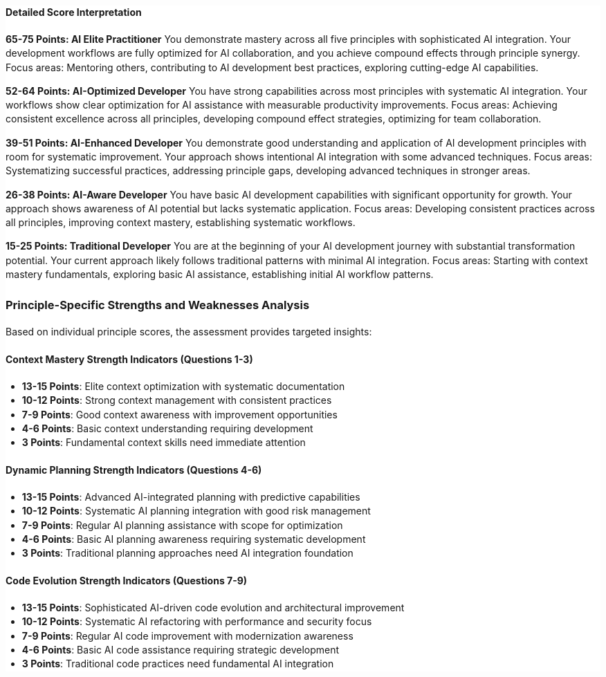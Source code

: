 #### Detailed Score Interpretation

**65-75 Points: AI Elite Practitioner**
You demonstrate mastery across all five principles with sophisticated AI integration. Your development workflows are fully optimized for AI collaboration, and you achieve compound effects through principle synergy. Focus areas: Mentoring others, contributing to AI development best practices, exploring cutting-edge AI capabilities.

**52-64 Points: AI-Optimized Developer**
You have strong capabilities across most principles with systematic AI integration. Your workflows show clear optimization for AI assistance with measurable productivity improvements. Focus areas: Achieving consistent excellence across all principles, developing compound effect strategies, optimizing for team collaboration.

**39-51 Points: AI-Enhanced Developer**
You demonstrate good understanding and application of AI development principles with room for systematic improvement. Your approach shows intentional AI integration with some advanced techniques. Focus areas: Systematizing successful practices, addressing principle gaps, developing advanced techniques in stronger areas.

**26-38 Points: AI-Aware Developer**
You have basic AI development capabilities with significant opportunity for growth. Your approach shows awareness of AI potential but lacks systematic application. Focus areas: Developing consistent practices across all principles, improving context mastery, establishing systematic workflows.

**15-25 Points: Traditional Developer**
You are at the beginning of your AI development journey with substantial transformation potential. Your current approach likely follows traditional patterns with minimal AI integration. Focus areas: Starting with context mastery fundamentals, exploring basic AI assistance, establishing initial AI workflow patterns.

### Principle-Specific Strengths and Weaknesses Analysis

Based on individual principle scores, the assessment provides targeted insights:

#### Context Mastery Strength Indicators (Questions 1-3)
- **13-15 Points**: Elite context optimization with systematic documentation
- **10-12 Points**: Strong context management with consistent practices
- **7-9 Points**: Good context awareness with improvement opportunities
- **4-6 Points**: Basic context understanding requiring development
- **3 Points**: Fundamental context skills need immediate attention

#### Dynamic Planning Strength Indicators (Questions 4-6)
- **13-15 Points**: Advanced AI-integrated planning with predictive capabilities
- **10-12 Points**: Systematic AI planning integration with good risk management
- **7-9 Points**: Regular AI planning assistance with scope for optimization
- **4-6 Points**: Basic AI planning awareness requiring systematic development
- **3 Points**: Traditional planning approaches need AI integration foundation

#### Code Evolution Strength Indicators (Questions 7-9)
- **13-15 Points**: Sophisticated AI-driven code evolution and architectural improvement
- **10-12 Points**: Systematic AI refactoring with performance and security focus
- **7-9 Points**: Regular AI code improvement with modernization awareness
- **4-6 Points**: Basic AI code assistance requiring strategic development
- **3 Points**: Traditional code practices need fundamental AI integration
